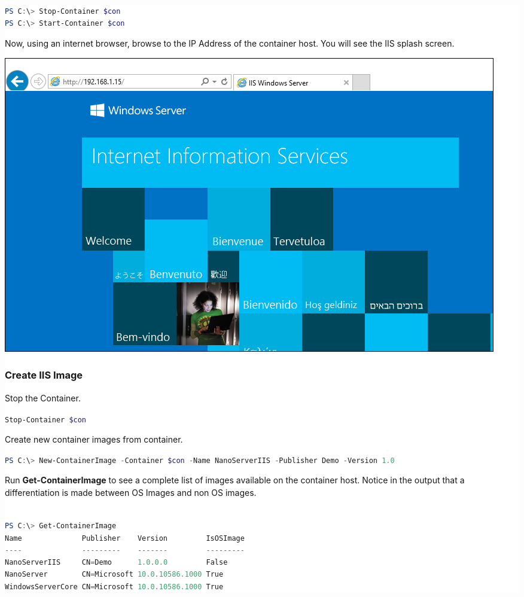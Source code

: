 ```powershell
PS C:\> Stop-Container $con
PS C:\> Start-Container $con
```
Now, using an internet browser, browse to the IP Address of the container host. You will see the IIS splash screen.

![](media/iis.png)

### Create IIS Image

Stop the Container.

```powershell
Stop-Container $con
```

Create new container images from container.

```powershell
PS C:\> New-ContainerImage -Container $con -Name NanoServerIIS -Publisher Demo -Version 1.0
```

Run **Get-ContainerImage** to see a complete list of images available on the container host. Notice in the output that a differentiation is made between OS Images and non OS images.

```powershell

PS C:\> Get-ContainerImage
Name              Publisher    Version         IsOSImage
----              ---------    -------         ---------
NanoServerIIS     CN=Demo      1.0.0.0         False
NanoServer        CN=Microsoft 10.0.10586.1000 True
WindowsServerCore CN=Microsoft 10.0.10586.1000 True
```
